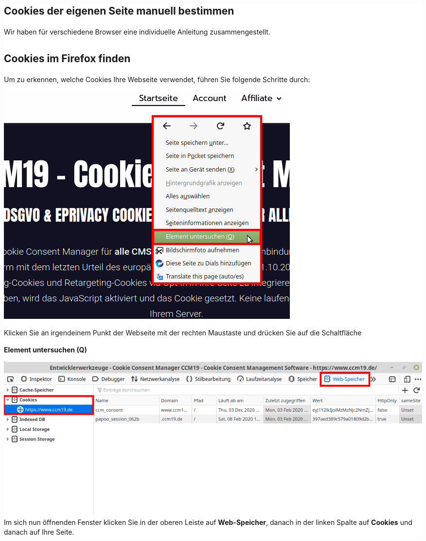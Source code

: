 

## Cookies der eigenen Seite manuell bestimmen

Wir haben für verschiedene Browser eine individuelle Anleitung zusammengestellt.

## Cookies im Firefox finden

Um zu erkennen, welche Cookies Ihre Webseite verwendet, führen Sie folgende Schritte durch:

![Element Untersuchen Schaltfläche in Firefox](../assets/images/10-firefox01.png)



Klicken Sie an irgendeinem Punkt der Webseite mit der rechten Maustaste und drücken Sie auf die Schaltfläche 

**Element untersuchen (Q)**

![Entwicklerkonsole Firefox](../assets/images/10-firefox02.png)
Im sich nun öffnenden Fenster klicken Sie in der oberen Leiste auf **Web-Speicher**, danach in der linken Spalte auf **Cookies** und danach auf Ihre Seite.

